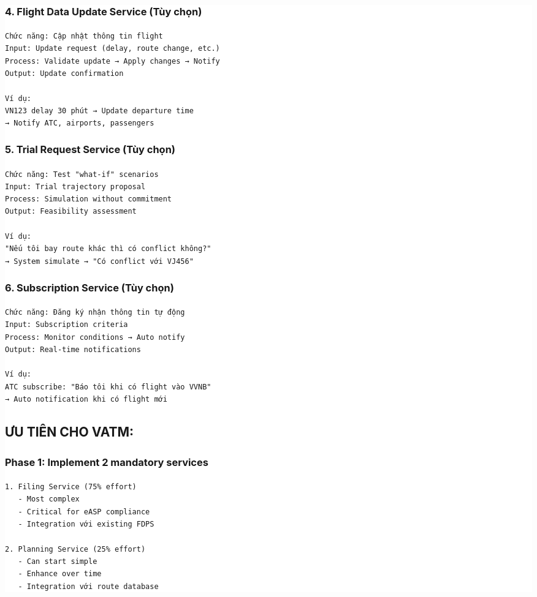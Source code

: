 ### **4. Flight Data Update Service (Tùy chọn)**
```
Chức năng: Cập nhật thông tin flight
Input: Update request (delay, route change, etc.)
Process: Validate update → Apply changes → Notify
Output: Update confirmation

Ví dụ:
VN123 delay 30 phút → Update departure time
→ Notify ATC, airports, passengers
```

### **5. Trial Request Service (Tùy chọn)**
```
Chức năng: Test "what-if" scenarios
Input: Trial trajectory proposal
Process: Simulation without commitment  
Output: Feasibility assessment

Ví dụ:
"Nếu tôi bay route khác thì có conflict không?"
→ System simulate → "Có conflict với VJ456"
```

### **6. Subscription Service (Tùy chọn)**
```
Chức năng: Đăng ký nhận thông tin tự động
Input: Subscription criteria
Process: Monitor conditions → Auto notify
Output: Real-time notifications

Ví dụ:
ATC subscribe: "Báo tôi khi có flight vào VVNB"
→ Auto notification khi có flight mới
```

## **ƯU TIÊN CHO VATM:**

### **Phase 1: Implement 2 mandatory services**
```
1. Filing Service (75% effort)
   - Most complex
   - Critical for eASP compliance
   - Integration với existing FDPS

2. Planning Service (25% effort)  
   - Can start simple
   - Enhance over time
   - Integration với route database
```
